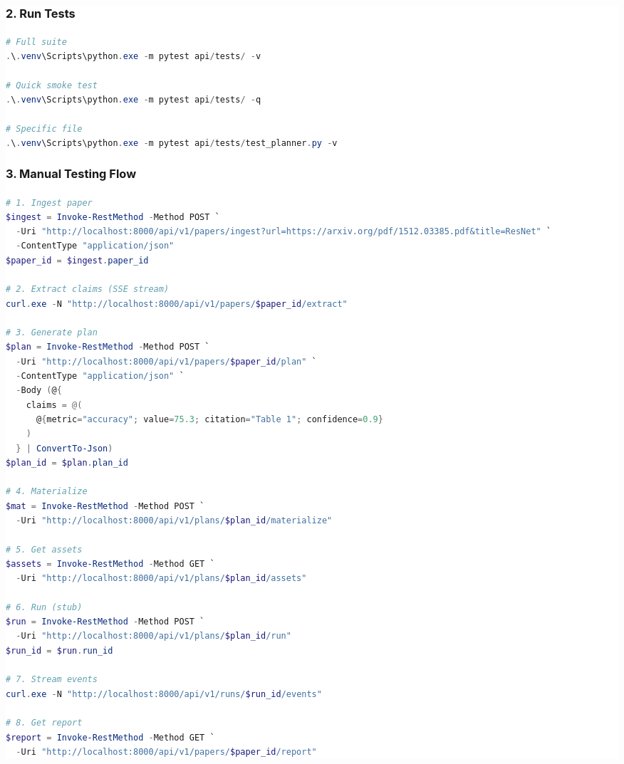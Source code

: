 ### 2. Run Tests
```powershell
# Full suite
.\.venv\Scripts\python.exe -m pytest api/tests/ -v

# Quick smoke test
.\.venv\Scripts\python.exe -m pytest api/tests/ -q

# Specific file
.\.venv\Scripts\python.exe -m pytest api/tests/test_planner.py -v
```

### 3. Manual Testing Flow
```powershell
# 1. Ingest paper
$ingest = Invoke-RestMethod -Method POST `
  -Uri "http://localhost:8000/api/v1/papers/ingest?url=https://arxiv.org/pdf/1512.03385.pdf&title=ResNet" `
  -ContentType "application/json"
$paper_id = $ingest.paper_id

# 2. Extract claims (SSE stream)
curl.exe -N "http://localhost:8000/api/v1/papers/$paper_id/extract"

# 3. Generate plan
$plan = Invoke-RestMethod -Method POST `
  -Uri "http://localhost:8000/api/v1/papers/$paper_id/plan" `
  -ContentType "application/json" `
  -Body (@{
    claims = @(
      @{metric="accuracy"; value=75.3; citation="Table 1"; confidence=0.9}
    )
  } | ConvertTo-Json)
$plan_id = $plan.plan_id

# 4. Materialize
$mat = Invoke-RestMethod -Method POST `
  -Uri "http://localhost:8000/api/v1/plans/$plan_id/materialize"

# 5. Get assets
$assets = Invoke-RestMethod -Method GET `
  -Uri "http://localhost:8000/api/v1/plans/$plan_id/assets"

# 6. Run (stub)
$run = Invoke-RestMethod -Method POST `
  -Uri "http://localhost:8000/api/v1/plans/$plan_id/run"
$run_id = $run.run_id

# 7. Stream events
curl.exe -N "http://localhost:8000/api/v1/runs/$run_id/events"

# 8. Get report
$report = Invoke-RestMethod -Method GET `
  -Uri "http://localhost:8000/api/v1/papers/$paper_id/report"
```
